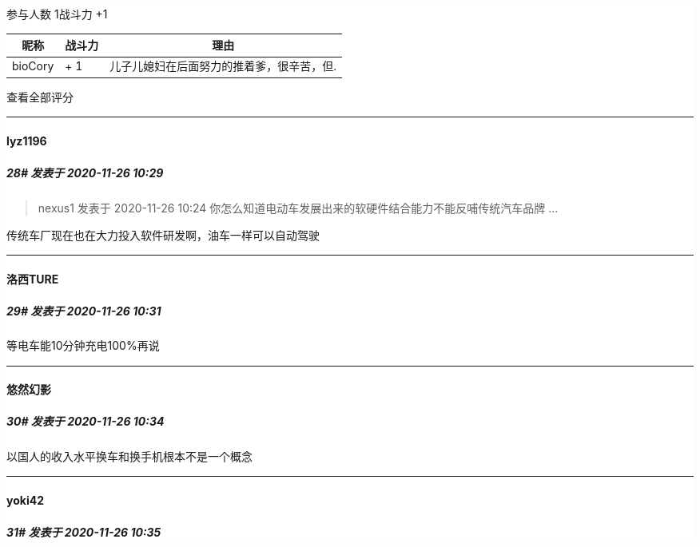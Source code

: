 
 参与人数 1战斗力 +1

|昵称|战斗力|理由|
|----|---|---|
| bioCory| + 1|儿子儿媳妇在后面努力的推着爹，很辛苦，但.|



查看全部评分






*****

####  lyz1196  
##### 28#       发表于 2020-11-26 10:29



<blockquote>nexus1 发表于 2020-11-26 10:24
你怎么知道电动车发展出来的软硬件结合能力不能反哺传统汽车品牌 ...</blockquote>
传统车厂现在也在大力投入软件研发啊，油车一样可以自动驾驶







*****

####  洛西TURE  
##### 29#       发表于 2020-11-26 10:31




等电车能10分钟充电100%再说







*****

####  悠然幻影  
##### 30#       发表于 2020-11-26 10:34




以国人的收入水平换车和换手机根本不是一个概念







*****

####  yoki42  
##### 31#       发表于 2020-11-26 10:35

